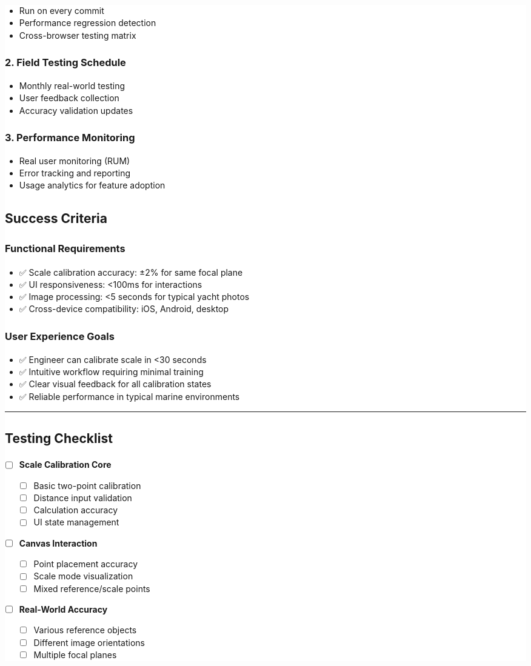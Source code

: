 - Run on every commit
- Performance regression detection
- Cross-browser testing matrix

### 2. Field Testing Schedule

- Monthly real-world testing
- User feedback collection
- Accuracy validation updates

### 3. Performance Monitoring

- Real user monitoring (RUM)
- Error tracking and reporting
- Usage analytics for feature adoption

## Success Criteria

### Functional Requirements

- ✅ Scale calibration accuracy: ±2% for same focal plane
- ✅ UI responsiveness: <100ms for interactions
- ✅ Image processing: <5 seconds for typical yacht photos
- ✅ Cross-device compatibility: iOS, Android, desktop

### User Experience Goals

- ✅ Engineer can calibrate scale in <30 seconds
- ✅ Intuitive workflow requiring minimal training
- ✅ Clear visual feedback for all calibration states
- ✅ Reliable performance in typical marine environments

---

## Testing Checklist

- [ ] **Scale Calibration Core**

  - [ ] Basic two-point calibration
  - [ ] Distance input validation
  - [ ] Calculation accuracy
  - [ ] UI state management

- [ ] **Canvas Interaction**

  - [ ] Point placement accuracy
  - [ ] Scale mode visualization
  - [ ] Mixed reference/scale points

- [ ] **Real-World Accuracy**

  - [ ] Various reference objects
  - [ ] Different image orientations
  - [ ] Multiple focal planes
